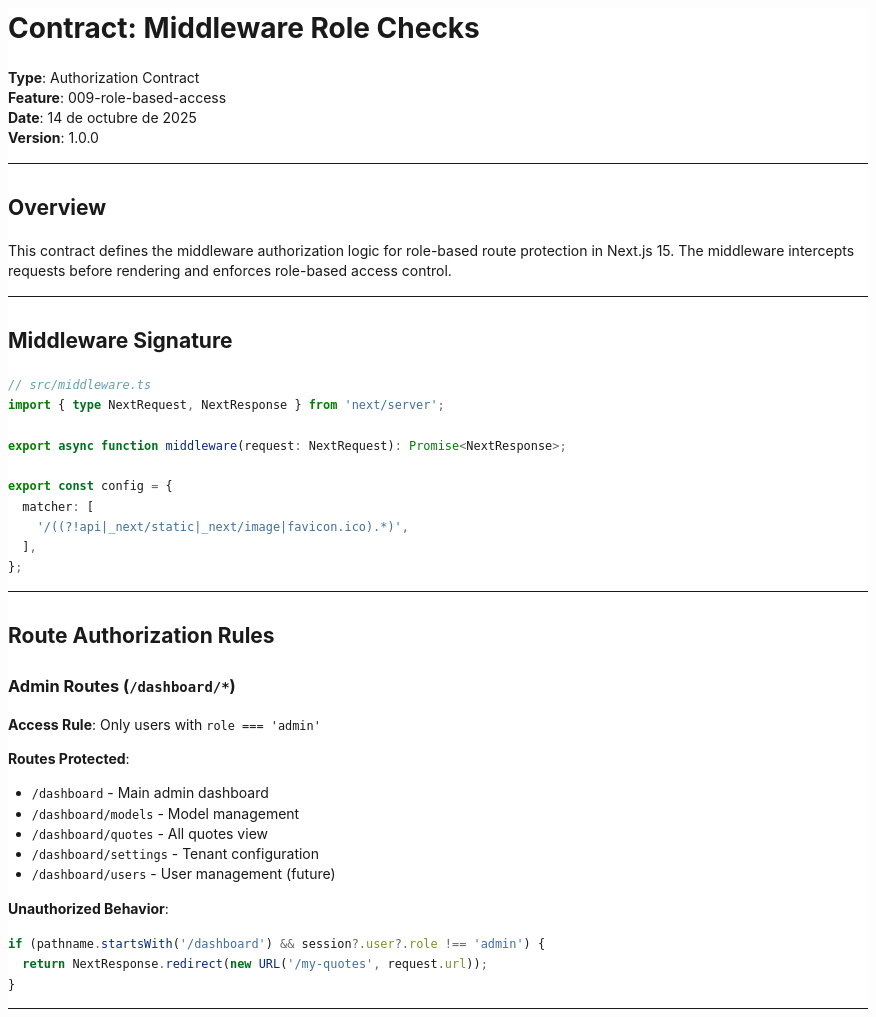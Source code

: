 # Contract: Middleware Role Checks

**Type**: Authorization Contract  
**Feature**: 009-role-based-access  
**Date**: 14 de octubre de 2025  
**Version**: 1.0.0

---

## Overview

This contract defines the middleware authorization logic for role-based route protection in Next.js 15. The middleware intercepts requests before rendering and enforces role-based access control.

---

## Middleware Signature

```typescript
// src/middleware.ts
import { type NextRequest, NextResponse } from 'next/server';

export async function middleware(request: NextRequest): Promise<NextResponse>;

export const config = {
  matcher: [
    '/((?!api|_next/static|_next/image|favicon.ico).*)',
  ],
};
```

---

## Route Authorization Rules

### Admin Routes (`/dashboard/*`)

**Access Rule**: Only users with `role === 'admin'`

**Routes Protected**:
- `/dashboard` - Main admin dashboard
- `/dashboard/models` - Model management
- `/dashboard/quotes` - All quotes view
- `/dashboard/settings` - Tenant configuration
- `/dashboard/users` - User management (future)

**Unauthorized Behavior**:
```typescript
if (pathname.startsWith('/dashboard') && session?.user?.role !== 'admin') {
  return NextResponse.redirect(new URL('/my-quotes', request.url));
}
```

---
